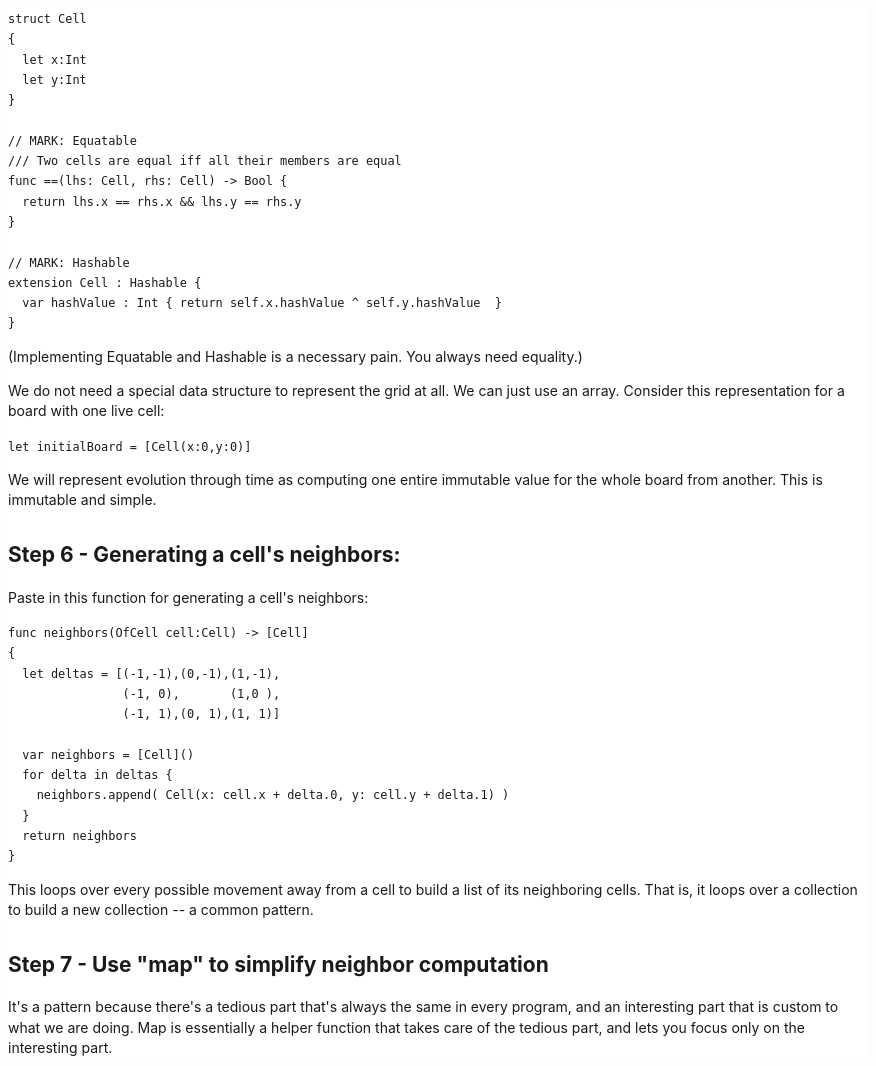     struct Cell
    {
      let x:Int
      let y:Int
    }
    
    // MARK: Equatable
    /// Two cells are equal iff all their members are equal
    func ==(lhs: Cell, rhs: Cell) -> Bool {
      return lhs.x == rhs.x && lhs.y == rhs.y
    }
    
    // MARK: Hashable
    extension Cell : Hashable {
      var hashValue : Int { return self.x.hashValue ^ self.y.hashValue  }
    }

(Implementing Equatable and Hashable is a necessary pain. You always need equality.)

We do not need a special data structure to represent the grid at
all. We can just use an array. Consider this representation for a
board with one live cell:

    let initialBoard = [Cell(x:0,y:0)]

We will represent evolution through time as computing one entire
immutable value for the whole board from another. This is immutable
and simple.

## Step 6 - Generating a cell's neighbors:

Paste in this function for generating a cell's neighbors:

    func neighbors(OfCell cell:Cell) -> [Cell]
    {
      let deltas = [(-1,-1),(0,-1),(1,-1),
                    (-1, 0),       (1,0 ),
                    (-1, 1),(0, 1),(1, 1)]
      
      var neighbors = [Cell]()
      for delta in deltas {
        neighbors.append( Cell(x: cell.x + delta.0, y: cell.y + delta.1) )
      }
      return neighbors
    }

This loops over every possible movement away from a cell to build a
list of its neighboring cells. That is, it loops over a collection to
build a new collection -- a common pattern.

## Step 7 - Use "map" to simplify neighbor computation

It's a pattern because there's a tedious part that's always the same
in every program, and an interesting part that is custom to what we
are doing. Map is essentially a helper function that takes care of the
tedious part, and lets you focus only on the interesting part.
